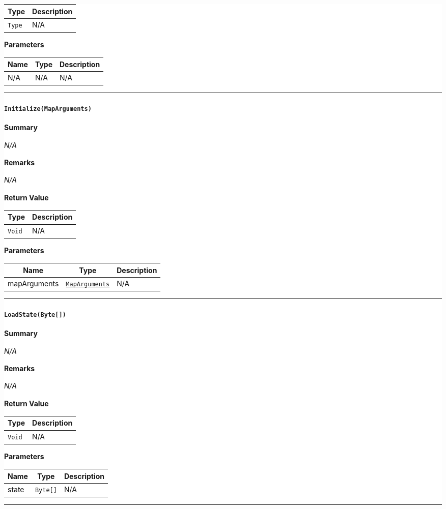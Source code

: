 |Type|Description|
|---|---|
|`Type`|N/A|

**Parameters**

|Name|Type|Description|
|---|---|---|
|N/A|N/A|N/A|

---
#### `Initialize(MapArguments)`

**Summary**

   *N/A*

**Remarks**

   *N/A*

**Return Value**

|Type|Description|
|---|---|
|`Void`|N/A|

**Parameters**

|Name|Type|Description|
|---|---|---|
|mapArguments|[`MapArguments`](ThinkGeo.UI.Wpf.MapArguments.md)|N/A|

---
#### `LoadState(Byte[])`

**Summary**

   *N/A*

**Remarks**

   *N/A*

**Return Value**

|Type|Description|
|---|---|
|`Void`|N/A|

**Parameters**

|Name|Type|Description|
|---|---|---|
|state|`Byte[]`|N/A|

---